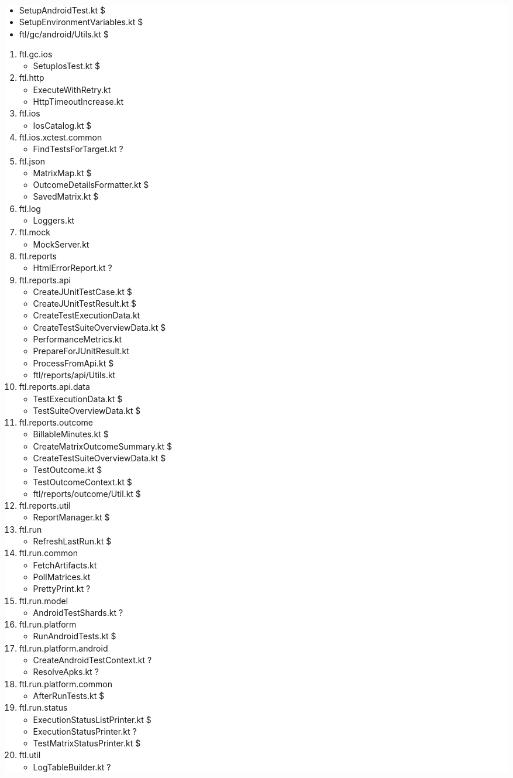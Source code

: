    * SetupAndroidTest.kt $
   * SetupEnvironmentVariables.kt $
   * ftl/gc/android/Utils.kt $
1. ftl.gc.ios
   * SetupIosTest.kt $
1. ftl.http
   * ExecuteWithRetry.kt
   * HttpTimeoutIncrease.kt
1. ftl.ios
   * IosCatalog.kt $
1. ftl.ios.xctest.common
   * FindTestsForTarget.kt ?
1. ftl.json
   * MatrixMap.kt $
   * OutcomeDetailsFormatter.kt $
   * SavedMatrix.kt $
1. ftl.log
   * Loggers.kt
1. ftl.mock
   * MockServer.kt
1. ftl.reports
   * HtmlErrorReport.kt ?
1. ftl.reports.api
   * CreateJUnitTestCase.kt $
   * CreateJUnitTestResult.kt $
   * CreateTestExecutionData.kt
   * CreateTestSuiteOverviewData.kt $
   * PerformanceMetrics.kt
   * PrepareForJUnitResult.kt
   * ProcessFromApi.kt $
   * ftl/reports/api/Utils.kt
1. ftl.reports.api.data
   * TestExecutionData.kt $
   * TestSuiteOverviewData.kt $
1. ftl.reports.outcome
   * BillableMinutes.kt $
   * CreateMatrixOutcomeSummary.kt $
   * CreateTestSuiteOverviewData.kt $
   * TestOutcome.kt $
   * TestOutcomeContext.kt $
   * ftl/reports/outcome/Util.kt $
1. ftl.reports.util
   * ReportManager.kt $
1. ftl.run
   * RefreshLastRun.kt $
1. ftl.run.common
   * FetchArtifacts.kt
   * PollMatrices.kt
   * PrettyPrint.kt ?
1. ftl.run.model
   * AndroidTestShards.kt ?
1. ftl.run.platform
   * RunAndroidTests.kt $
1. ftl.run.platform.android
   * CreateAndroidTestContext.kt ?
   * ResolveApks.kt ?
1. ftl.run.platform.common
   * AfterRunTests.kt $
1. ftl.run.status
   * ExecutionStatusListPrinter.kt $
   * ExecutionStatusPrinter.kt ?
   * TestMatrixStatusPrinter.kt $
1. ftl.util
   * LogTableBuilder.kt ?